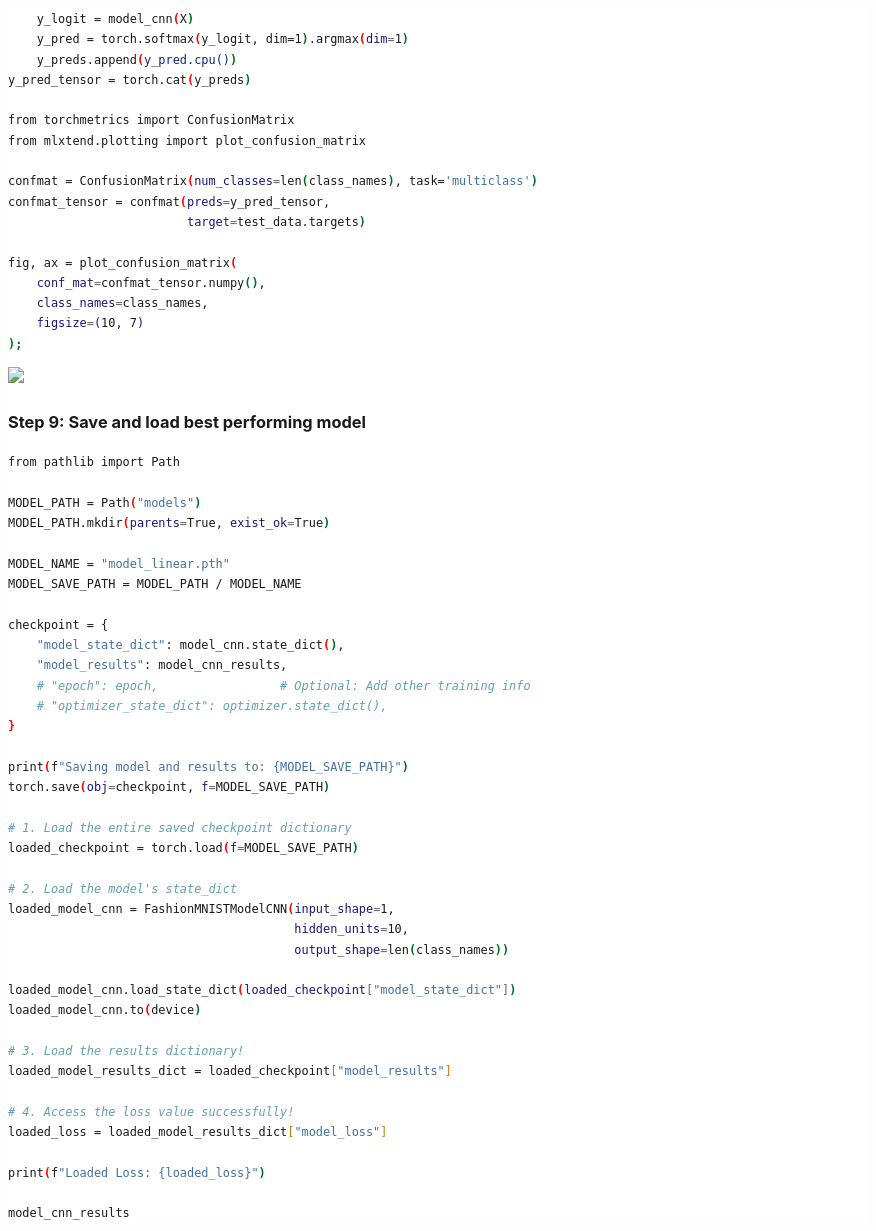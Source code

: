 ```bash
    y_logit = model_cnn(X)
    y_pred = torch.softmax(y_logit, dim=1).argmax(dim=1) 
    y_preds.append(y_pred.cpu())
y_pred_tensor = torch.cat(y_preds)

from torchmetrics import ConfusionMatrix
from mlxtend.plotting import plot_confusion_matrix

confmat = ConfusionMatrix(num_classes=len(class_names), task='multiclass')
confmat_tensor = confmat(preds=y_pred_tensor,
                         target=test_data.targets)

fig, ax = plot_confusion_matrix(
    conf_mat=confmat_tensor.numpy(), 
    class_names=class_names, 
    figsize=(10, 7)
);

```
![](assests/confustion_matrix.jpg)

### Step 9:  Save and load best performing model

```bash
from pathlib import Path

MODEL_PATH = Path("models")
MODEL_PATH.mkdir(parents=True, exist_ok=True)

MODEL_NAME = "model_linear.pth" 
MODEL_SAVE_PATH = MODEL_PATH / MODEL_NAME

checkpoint = {
    "model_state_dict": model_cnn.state_dict(),
    "model_results": model_cnn_results,  
    # "epoch": epoch,                 # Optional: Add other training info
    # "optimizer_state_dict": optimizer.state_dict(), 
}

print(f"Saving model and results to: {MODEL_SAVE_PATH}")
torch.save(obj=checkpoint, f=MODEL_SAVE_PATH)

# 1. Load the entire saved checkpoint dictionary
loaded_checkpoint = torch.load(f=MODEL_SAVE_PATH)

# 2. Load the model's state_dict 
loaded_model_cnn = FashionMNISTModelCNN(input_shape=1,
                                        hidden_units=10, 
                                        output_shape=len(class_names))

loaded_model_cnn.load_state_dict(loaded_checkpoint["model_state_dict"])
loaded_model_cnn.to(device)

# 3. Load the results dictionary!
loaded_model_results_dict = loaded_checkpoint["model_results"] 

# 4. Access the loss value successfully!
loaded_loss = loaded_model_results_dict["model_loss"] 

print(f"Loaded Loss: {loaded_loss}")

model_cnn_results

```
